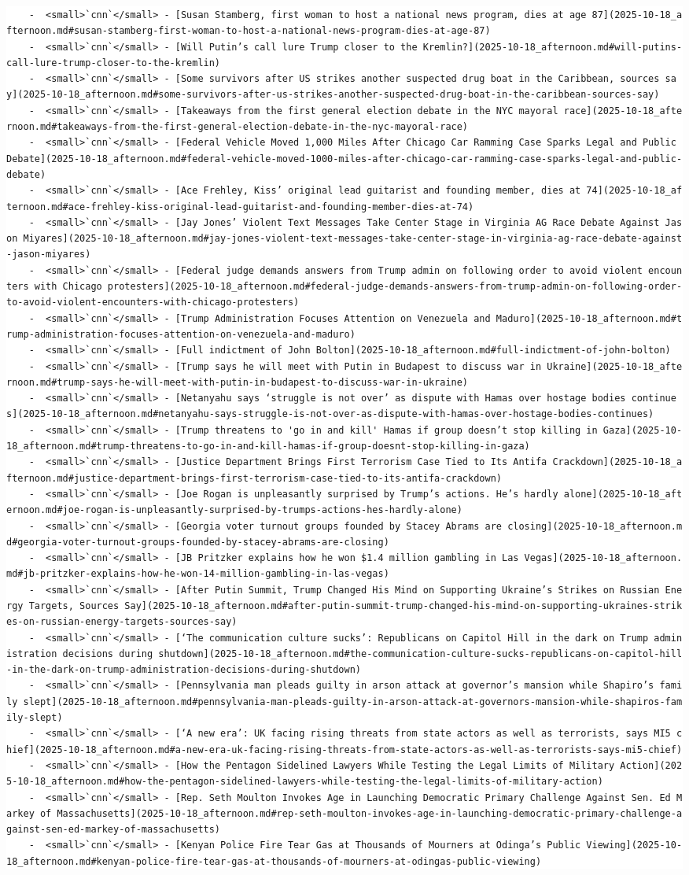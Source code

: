 		-  <small>`cnn`</small> - [Susan Stamberg, first woman to host a national news program, dies at age 87](2025-10-18_afternoon.md#susan-stamberg-first-woman-to-host-a-national-news-program-dies-at-age-87)
		-  <small>`cnn`</small> - [Will Putin’s call lure Trump closer to the Kremlin?](2025-10-18_afternoon.md#will-putins-call-lure-trump-closer-to-the-kremlin)
		-  <small>`cnn`</small> - [Some survivors after US strikes another suspected drug boat in the Caribbean, sources say](2025-10-18_afternoon.md#some-survivors-after-us-strikes-another-suspected-drug-boat-in-the-caribbean-sources-say)
		-  <small>`cnn`</small> - [Takeaways from the first general election debate in the NYC mayoral race](2025-10-18_afternoon.md#takeaways-from-the-first-general-election-debate-in-the-nyc-mayoral-race)
		-  <small>`cnn`</small> - [Federal Vehicle Moved 1,000 Miles After Chicago Car Ramming Case Sparks Legal and Public Debate](2025-10-18_afternoon.md#federal-vehicle-moved-1000-miles-after-chicago-car-ramming-case-sparks-legal-and-public-debate)
		-  <small>`cnn`</small> - [Ace Frehley, Kiss’ original lead guitarist and founding member, dies at 74](2025-10-18_afternoon.md#ace-frehley-kiss-original-lead-guitarist-and-founding-member-dies-at-74)
		-  <small>`cnn`</small> - [Jay Jones’ Violent Text Messages Take Center Stage in Virginia AG Race Debate Against Jason Miyares](2025-10-18_afternoon.md#jay-jones-violent-text-messages-take-center-stage-in-virginia-ag-race-debate-against-jason-miyares)
		-  <small>`cnn`</small> - [Federal judge demands answers from Trump admin on following order to avoid violent encounters with Chicago protesters](2025-10-18_afternoon.md#federal-judge-demands-answers-from-trump-admin-on-following-order-to-avoid-violent-encounters-with-chicago-protesters)
		-  <small>`cnn`</small> - [Trump Administration Focuses Attention on Venezuela and Maduro](2025-10-18_afternoon.md#trump-administration-focuses-attention-on-venezuela-and-maduro)
		-  <small>`cnn`</small> - [Full indictment of John Bolton](2025-10-18_afternoon.md#full-indictment-of-john-bolton)
		-  <small>`cnn`</small> - [Trump says he will meet with Putin in Budapest to discuss war in Ukraine](2025-10-18_afternoon.md#trump-says-he-will-meet-with-putin-in-budapest-to-discuss-war-in-ukraine)
		-  <small>`cnn`</small> - [Netanyahu says ‘struggle is not over’ as dispute with Hamas over hostage bodies continues](2025-10-18_afternoon.md#netanyahu-says-struggle-is-not-over-as-dispute-with-hamas-over-hostage-bodies-continues)
		-  <small>`cnn`</small> - [Trump threatens to 'go in and kill' Hamas if group doesn’t stop killing in Gaza](2025-10-18_afternoon.md#trump-threatens-to-go-in-and-kill-hamas-if-group-doesnt-stop-killing-in-gaza)
		-  <small>`cnn`</small> - [Justice Department Brings First Terrorism Case Tied to Its Antifa Crackdown](2025-10-18_afternoon.md#justice-department-brings-first-terrorism-case-tied-to-its-antifa-crackdown)
		-  <small>`cnn`</small> - [Joe Rogan is unpleasantly surprised by Trump’s actions. He’s hardly alone](2025-10-18_afternoon.md#joe-rogan-is-unpleasantly-surprised-by-trumps-actions-hes-hardly-alone)
		-  <small>`cnn`</small> - [Georgia voter turnout groups founded by Stacey Abrams are closing](2025-10-18_afternoon.md#georgia-voter-turnout-groups-founded-by-stacey-abrams-are-closing)
		-  <small>`cnn`</small> - [JB Pritzker explains how he won $1.4 million gambling in Las Vegas](2025-10-18_afternoon.md#jb-pritzker-explains-how-he-won-14-million-gambling-in-las-vegas)
		-  <small>`cnn`</small> - [After Putin Summit, Trump Changed His Mind on Supporting Ukraine’s Strikes on Russian Energy Targets, Sources Say](2025-10-18_afternoon.md#after-putin-summit-trump-changed-his-mind-on-supporting-ukraines-strikes-on-russian-energy-targets-sources-say)
		-  <small>`cnn`</small> - [‘The communication culture sucks’: Republicans on Capitol Hill in the dark on Trump administration decisions during shutdown](2025-10-18_afternoon.md#the-communication-culture-sucks-republicans-on-capitol-hill-in-the-dark-on-trump-administration-decisions-during-shutdown)
		-  <small>`cnn`</small> - [Pennsylvania man pleads guilty in arson attack at governor’s mansion while Shapiro’s family slept](2025-10-18_afternoon.md#pennsylvania-man-pleads-guilty-in-arson-attack-at-governors-mansion-while-shapiros-family-slept)
		-  <small>`cnn`</small> - [‘A new era’: UK facing rising threats from state actors as well as terrorists, says MI5 chief](2025-10-18_afternoon.md#a-new-era-uk-facing-rising-threats-from-state-actors-as-well-as-terrorists-says-mi5-chief)
		-  <small>`cnn`</small> - [How the Pentagon Sidelined Lawyers While Testing the Legal Limits of Military Action](2025-10-18_afternoon.md#how-the-pentagon-sidelined-lawyers-while-testing-the-legal-limits-of-military-action)
		-  <small>`cnn`</small> - [Rep. Seth Moulton Invokes Age in Launching Democratic Primary Challenge Against Sen. Ed Markey of Massachusetts](2025-10-18_afternoon.md#rep-seth-moulton-invokes-age-in-launching-democratic-primary-challenge-against-sen-ed-markey-of-massachusetts)
		-  <small>`cnn`</small> - [Kenyan Police Fire Tear Gas at Thousands of Mourners at Odinga’s Public Viewing](2025-10-18_afternoon.md#kenyan-police-fire-tear-gas-at-thousands-of-mourners-at-odingas-public-viewing)